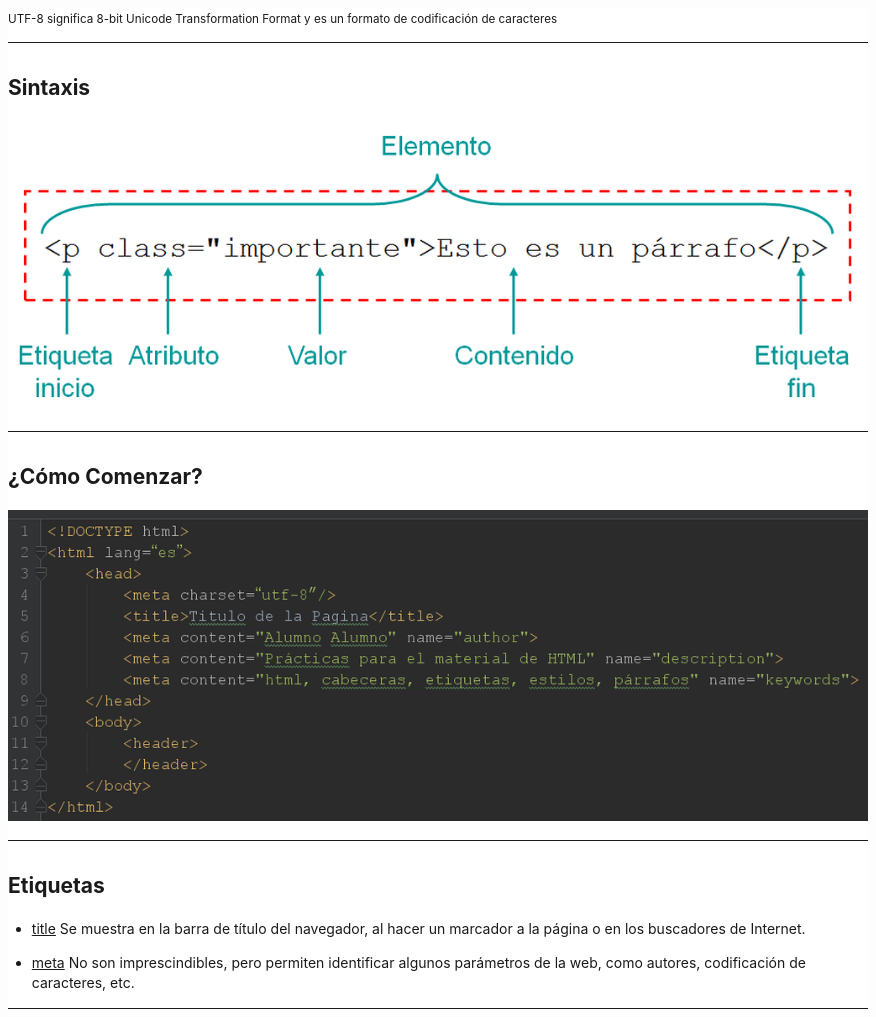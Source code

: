 <small> UTF-8 significa 8-bit Unicode Transformation Format y es un formato de codificación de caracteres </small>

---
## Sintaxis
![HTML Sintaxis](images/html/html-sintaxis.png)

---
## ¿Cómo Comenzar?
![Code1](images/html/code1.png)

---
## Etiquetas
* [title](https://www.w3schools.com/tags/tag_title.asp) Se muestra en la barra de título del navegador, al hacer un marcador a la página o en los buscadores de Internet.

* [meta](https://www.w3schools.com/tags/tag_meta.asp) No son imprescindibles, pero permiten identificar algunos parámetros de la web, como autores, codificación de caracteres, etc.

---
